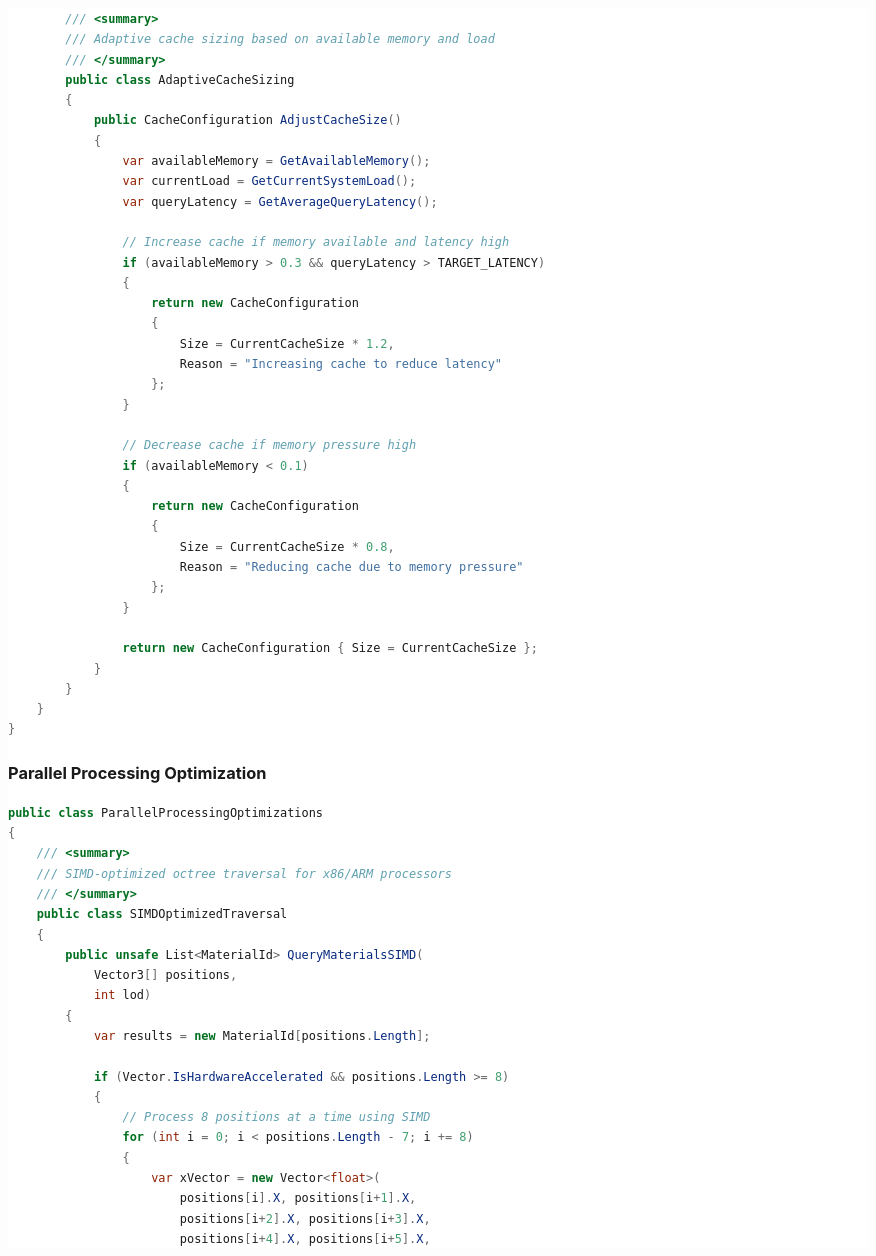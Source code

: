 ```csharp
        /// <summary>
        /// Adaptive cache sizing based on available memory and load
        /// </summary>
        public class AdaptiveCacheSizing
        {
            public CacheConfiguration AdjustCacheSize()
            {
                var availableMemory = GetAvailableMemory();
                var currentLoad = GetCurrentSystemLoad();
                var queryLatency = GetAverageQueryLatency();
                
                // Increase cache if memory available and latency high
                if (availableMemory > 0.3 && queryLatency > TARGET_LATENCY)
                {
                    return new CacheConfiguration
                    {
                        Size = CurrentCacheSize * 1.2,
                        Reason = "Increasing cache to reduce latency"
                    };
                }
                
                // Decrease cache if memory pressure high
                if (availableMemory < 0.1)
                {
                    return new CacheConfiguration
                    {
                        Size = CurrentCacheSize * 0.8,
                        Reason = "Reducing cache due to memory pressure"
                    };
                }
                
                return new CacheConfiguration { Size = CurrentCacheSize };
            }
        }
    }
}
```

### Parallel Processing Optimization

```csharp
public class ParallelProcessingOptimizations
{
    /// <summary>
    /// SIMD-optimized octree traversal for x86/ARM processors
    /// </summary>
    public class SIMDOptimizedTraversal
    {
        public unsafe List<MaterialId> QueryMaterialsSIMD(
            Vector3[] positions,
            int lod)
        {
            var results = new MaterialId[positions.Length];
            
            if (Vector.IsHardwareAccelerated && positions.Length >= 8)
            {
                // Process 8 positions at a time using SIMD
                for (int i = 0; i < positions.Length - 7; i += 8)
                {
                    var xVector = new Vector<float>(
                        positions[i].X, positions[i+1].X, 
                        positions[i+2].X, positions[i+3].X,
                        positions[i+4].X, positions[i+5].X,
```